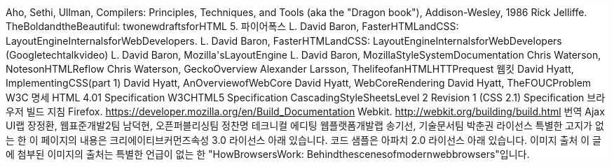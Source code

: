 Aho, Sethi, Ullman, Compilers: Principles, Techniques, and Tools (aka the "Dragon book"), Addison-Wesley, 1986
Rick Jelliffe. TheBoldandtheBeautiful: twonewdraftsforHTML 5.
파이어폭스
L. David Baron, FasterHTMLandCSS: LayoutEngineInternalsforWebDevelopers.
L. David Baron, FasterHTMLandCSS: LayoutEngineInternalsforWebDevelopers (Googletechtalkvideo)
L. David Baron, Mozilla'sLayoutEngine
L. David Baron, MozillaStyleSystemDocumentation
Chris Waterson, NotesonHTMLReflow
Chris Waterson, GeckoOverview
Alexander Larsson, ThelifeofanHTMLHTTPrequest
웹킷
David Hyatt, ImplementingCSS(part 1)
David Hyatt, AnOverviewofWebCore
David Hyatt, WebCoreRendering
David Hyatt, TheFOUCProblem
W3C 명세
HTML 4.01 Specification
W3CHTML5 Specification
CascadingStyleSheetsLevel 2 Revision 1 (CSS 2.1) Specification
브라우저 빌드 지침
Firefox. https://developer.mozilla.org/en/Build_Documentation
Webkit. http://webkit.org/building/build.html
번역 Ajax UI랩 장정환, 웹표준개발2팀 남덕현, 오픈퍼블리싱팀 정찬명
테크니컬 에디팅 웹플랫폼개발랩 송기선, 기술문서팀 박춘권
라이선스 특별한 고지가 없는 한 이 페이지의 내용은 크리에이티브커먼즈속성 3.0 라이선스 아래 있습니다. 코드 샘플은 아파치 2.0 라이선스 아래 있습니다.
이미지 출처 이 글에 첨부된 이미지의 출처는 특별한 언급이 없는 한 "HowBrowsersWork: Behindthescenesofmodernwebbrowsers"입니다.
